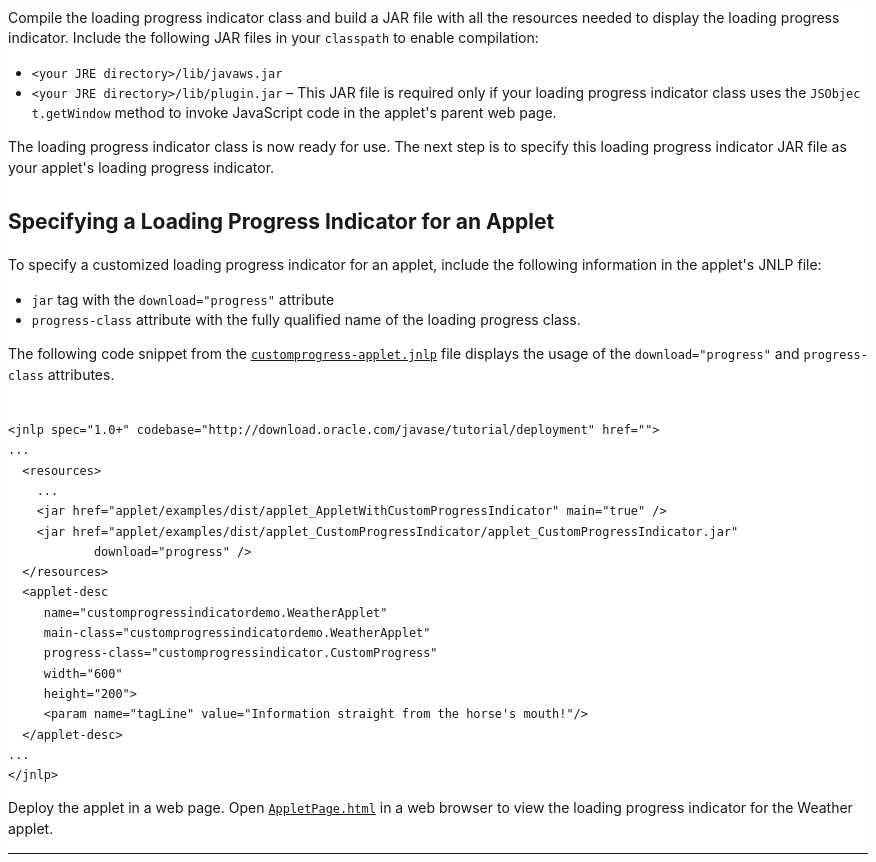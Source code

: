 Compile the loading progress indicator class and build a JAR file with all the
resources needed to display the loading progress indicator.
Include the following JAR files in your `classpath` to enable compilation:

* `<your JRE directory>/lib/javaws.jar`
* `<your JRE directory>/lib/plugin.jar` – This JAR file
  is required only if your loading progress indicator class uses the `JSObject.getWindow`
  method to invoke JavaScript code in the applet's parent web page.

The loading progress indicator class is now ready for use. The next step is to
specify this loading progress indicator JAR file as your applet's loading progress
indicator.

## Specifying a Loading Progress Indicator for an Applet

To specify a customized loading progress indicator for an applet, include the following
information in the applet's JNLP file:

* `jar` tag with the `download="progress"` attribute
* `progress-class` attribute with the fully qualified name of the
  loading progress class.

The following code snippet from the
[`customprogress-applet.jnlp`](examples/applet_AppletWithCustomProgressIndicator/src/customprogress-applet.jnlp) file displays the usage of the `download="progress"` and
`progress-class` attributes.

```

<jnlp spec="1.0+" codebase="http://download.oracle.com/javase/tutorial/deployment" href="">
...
  <resources>
    ...
    <jar href="applet/examples/dist/applet_AppletWithCustomProgressIndicator" main="true" />    
    <jar href="applet/examples/dist/applet_CustomProgressIndicator/applet_CustomProgressIndicator.jar" 
            download="progress" />
  </resources>
  <applet-desc
     name="customprogressindicatordemo.WeatherApplet"
     main-class="customprogressindicatordemo.WeatherApplet"
     progress-class="customprogressindicator.CustomProgress"
     width="600"
     height="200">
     <param name="tagLine" value="Information straight from the horse's mouth!"/>
  </applet-desc>
...
</jnlp>

```

Deploy the applet in a web page. Open
[`AppletPage.html`](examples/dist/applet_AppletWithCustomProgressIndicator/AppletPage.html) in a web browser to view the loading progress indicator for the Weather applet.

---